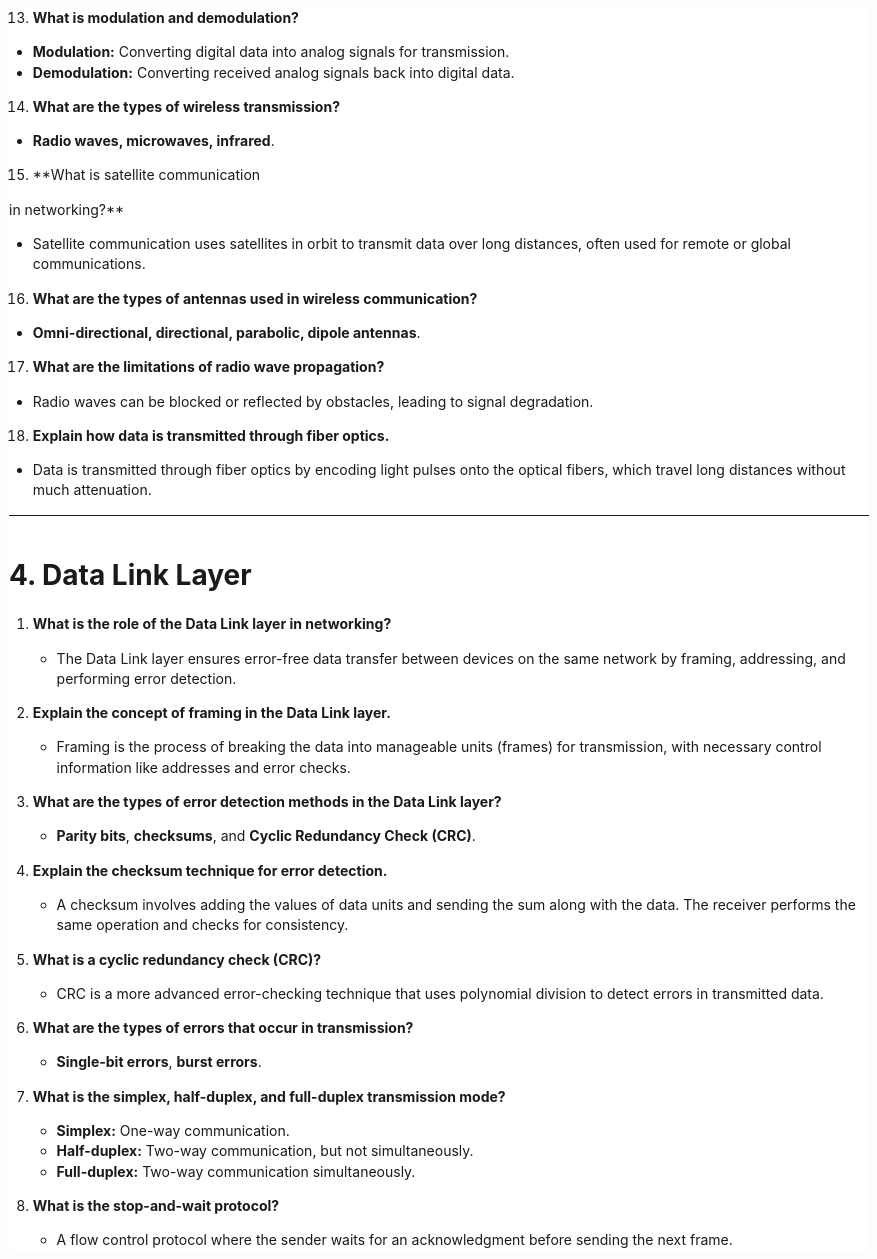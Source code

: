 13. **What is modulation and demodulation?**
   - **Modulation:** Converting digital data into analog signals for transmission.
   - **Demodulation:** Converting received analog signals back into digital data.

14. **What are the types of wireless transmission?**
   - **Radio waves, microwaves, infrared**.

15. **What is satellite communication

 in networking?**
   - Satellite communication uses satellites in orbit to transmit data over long distances, often used for remote or global communications.

16. **What are the types of antennas used in wireless communication?**
   - **Omni-directional, directional, parabolic, dipole antennas**.

17. **What are the limitations of radio wave propagation?**
   - Radio waves can be blocked or reflected by obstacles, leading to signal degradation.

18. **Explain how data is transmitted through fiber optics.**
   - Data is transmitted through fiber optics by encoding light pulses onto the optical fibers, which travel long distances without much attenuation.

---

# **4. Data Link Layer**

1. **What is the role of the Data Link layer in networking?**
   - The Data Link layer ensures error-free data transfer between devices on the same network by framing, addressing, and performing error detection.

2. **Explain the concept of framing in the Data Link layer.**
   - Framing is the process of breaking the data into manageable units (frames) for transmission, with necessary control information like addresses and error checks.

3. **What are the types of error detection methods in the Data Link layer?**
   - **Parity bits**, **checksums**, and **Cyclic Redundancy Check (CRC)**.

4. **Explain the checksum technique for error detection.**
   - A checksum involves adding the values of data units and sending the sum along with the data. The receiver performs the same operation and checks for consistency.

5. **What is a cyclic redundancy check (CRC)?**
   - CRC is a more advanced error-checking technique that uses polynomial division to detect errors in transmitted data.

6. **What are the types of errors that occur in transmission?**
   - **Single-bit errors**, **burst errors**.

7. **What is the simplex, half-duplex, and full-duplex transmission mode?**
   - **Simplex:** One-way communication.
   - **Half-duplex:** Two-way communication, but not simultaneously.
   - **Full-duplex:** Two-way communication simultaneously.

8. **What is the stop-and-wait protocol?**
   - A flow control protocol where the sender waits for an acknowledgment before sending the next frame.
